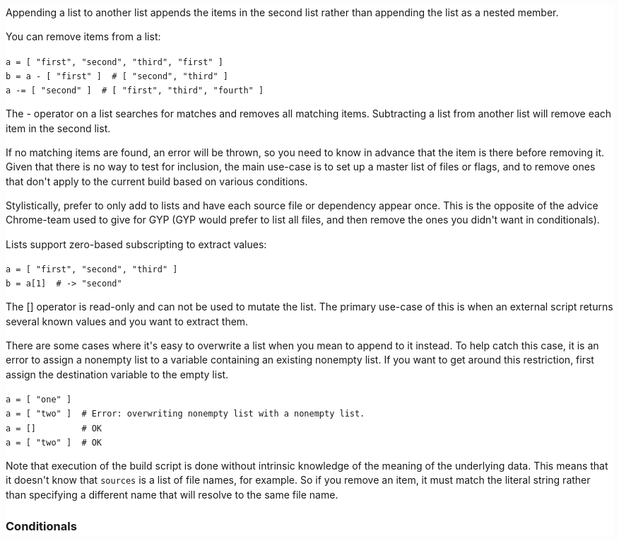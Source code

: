 Appending a list to another list appends the items in the second list
rather than appending the list as a nested member.

You can remove items from a list:

```
a = [ "first", "second", "third", "first" ]
b = a - [ "first" ]  # [ "second", "third" ]
a -= [ "second" ]  # [ "first", "third", "fourth" ]
```

The - operator on a list searches for matches and removes all matching
items. Subtracting a list from another list will remove each item in the
second list.

If no matching items are found, an error will be thrown, so you need to
know in advance that the item is there before removing it. Given that
there is no way to test for inclusion, the main use-case is to set up a
master list of files or flags, and to remove ones that don't apply to
the current build based on various conditions.

Stylistically, prefer to only add to lists and have each source file or
dependency appear once. This is the opposite of the advice Chrome-team used to
give for GYP (GYP would prefer to list all files, and then remove the ones you
didn't want in conditionals).

Lists support zero-based subscripting to extract values:

```
a = [ "first", "second", "third" ]
b = a[1]  # -> "second"
```

The \[\] operator is read-only and can not be used to mutate the
list. The primary use-case of this is when an external script returns
several known values and you want to extract them.

There are some cases where it's easy to overwrite a list when you mean
to append to it instead. To help catch this case, it is an error to
assign a nonempty list to a variable containing an existing nonempty
list. If you want to get around this restriction, first assign the
destination variable to the empty list.

```
a = [ "one" ]
a = [ "two" ]  # Error: overwriting nonempty list with a nonempty list.
a = []         # OK
a = [ "two" ]  # OK
```

Note that execution of the build script is done without intrinsic
knowledge of the meaning of the underlying data. This means that it
doesn't know that `sources` is a list of file names, for example. So if
you remove an item, it must match the literal string rather than
specifying a different name that will resolve to the same file name.

### Conditionals
